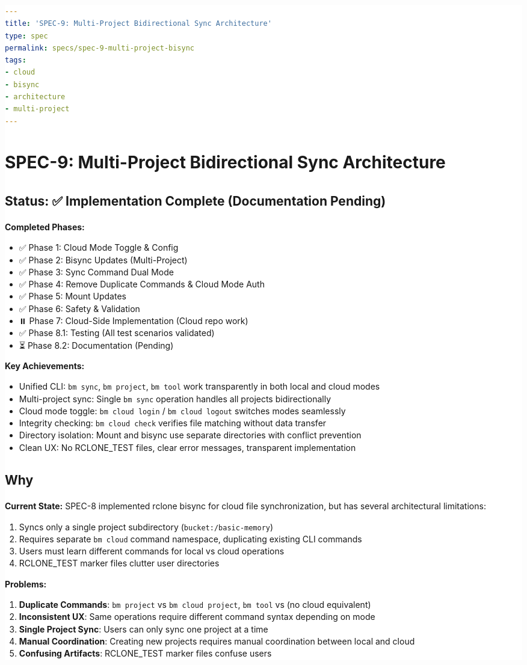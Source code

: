 ```yaml
---
title: 'SPEC-9: Multi-Project Bidirectional Sync Architecture'
type: spec
permalink: specs/spec-9-multi-project-bisync
tags:
- cloud
- bisync
- architecture
- multi-project
---
```


# SPEC-9: Multi-Project Bidirectional Sync Architecture

## Status: ✅ Implementation Complete (Documentation Pending)

**Completed Phases:**
- ✅ Phase 1: Cloud Mode Toggle & Config
- ✅ Phase 2: Bisync Updates (Multi-Project)
- ✅ Phase 3: Sync Command Dual Mode
- ✅ Phase 4: Remove Duplicate Commands & Cloud Mode Auth
- ✅ Phase 5: Mount Updates
- ✅ Phase 6: Safety & Validation
- ⏸️ Phase 7: Cloud-Side Implementation (Cloud repo work)
- ✅ Phase 8.1: Testing (All test scenarios validated)
- ⏳ Phase 8.2: Documentation (Pending)

**Key Achievements:**
- Unified CLI: `bm sync`, `bm project`, `bm tool` work transparently in both local and cloud modes
- Multi-project sync: Single `bm sync` operation handles all projects bidirectionally
- Cloud mode toggle: `bm cloud login` / `bm cloud logout` switches modes seamlessly
- Integrity checking: `bm cloud check` verifies file matching without data transfer
- Directory isolation: Mount and bisync use separate directories with conflict prevention
- Clean UX: No RCLONE_TEST files, clear error messages, transparent implementation

## Why

**Current State:**
SPEC-8 implemented rclone bisync for cloud file synchronization, but has several architectural limitations:
1. Syncs only a single project subdirectory (`bucket:/basic-memory`)
2. Requires separate `bm cloud` command namespace, duplicating existing CLI commands
3. Users must learn different commands for local vs cloud operations
4. RCLONE_TEST marker files clutter user directories

**Problems:**
1. **Duplicate Commands**: `bm project` vs `bm cloud project`, `bm tool` vs (no cloud equivalent)
2. **Inconsistent UX**: Same operations require different command syntax depending on mode
3. **Single Project Sync**: Users can only sync one project at a time
4. **Manual Coordination**: Creating new projects requires manual coordination between local and cloud
5. **Confusing Artifacts**: RCLONE_TEST marker files confuse users
